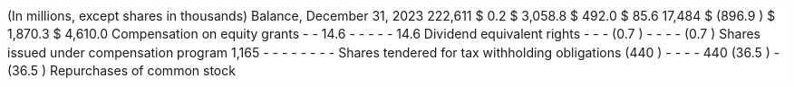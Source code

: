 <td>(In millions, except shares in thousands)</td>
</tr>
<tr>
<td>Balance, December 31, 2023</td>
<td>222,611</td>
<td>$ 0.2</td>
<td>$ 3,058.8</td>
<td>$ 492.0</td>
<td>$ 85.6</td>
<td>17,484</td>
<td>$ (896.9 ) $</td>
<td>1,870.3</td>
<td>$ 4,610.0</td>
</tr>
<tr>
<td>Compensation on equity grants</td>
<td>-</td>
<td>-</td>
<td>14.6</td>
<td>-</td>
<td>-</td>
<td>-</td>
<td>-</td>
<td>-</td>
<td>14.6</td>
</tr>
<tr>
<td>Dividend equivalent rights</td>
<td>-</td>
<td>-</td>
<td>-</td>
<td>(0.7 )</td>
<td>-</td>
<td>-</td>
<td>-</td>
<td>-</td>
<td>(0.7 )</td>
</tr>
<tr>
<td>Shares issued under compensation program</td>
<td>1,165</td>
<td>-</td>
<td>-</td>
<td>-</td>
<td>-</td>
<td>-</td>
<td>-</td>
<td>-</td>
<td>-</td>
</tr>
<tr>
<td>Shares tendered for tax withholding obligations</td>
<td>(440 )</td>
<td>-</td>
<td>-</td>
<td>-</td>
<td>-</td>
<td>440</td>
<td>(36.5 )</td>
<td>-</td>
<td>(36.5 )</td>
</tr>
<tr>
<td>Repurchases of common stock</td>